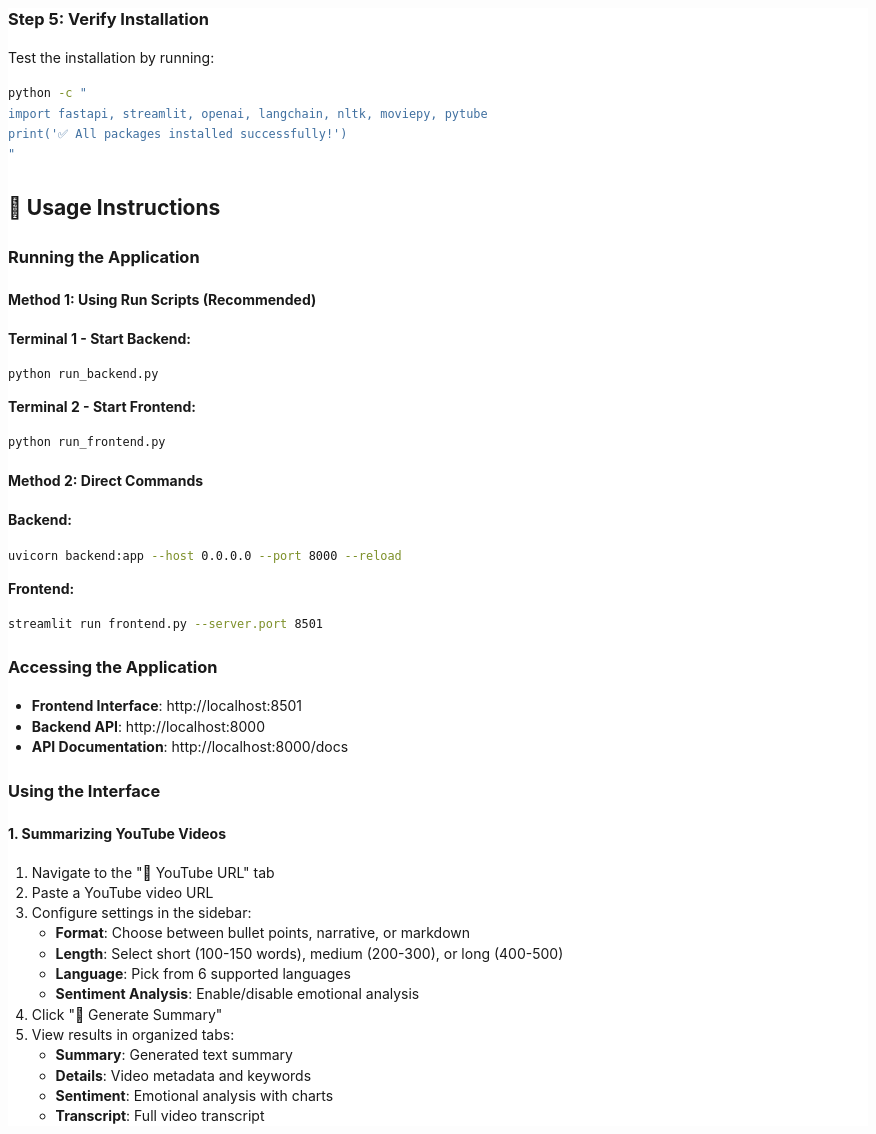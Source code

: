 ### Step 5: Verify Installation

Test the installation by running:

```bash
python -c "
import fastapi, streamlit, openai, langchain, nltk, moviepy, pytube
print('✅ All packages installed successfully!')
"
```

## 🚀 Usage Instructions

### Running the Application

#### Method 1: Using Run Scripts (Recommended)

**Terminal 1 - Start Backend:**
```bash
python run_backend.py
```

**Terminal 2 - Start Frontend:**
```bash
python run_frontend.py
```

#### Method 2: Direct Commands

**Backend:**
```bash
uvicorn backend:app --host 0.0.0.0 --port 8000 --reload
```

**Frontend:**
```bash
streamlit run frontend.py --server.port 8501
```

### Accessing the Application

- **Frontend Interface**: http://localhost:8501
- **Backend API**: http://localhost:8000
- **API Documentation**: http://localhost:8000/docs

### Using the Interface

#### 1. Summarizing YouTube Videos

1. Navigate to the "🔗 YouTube URL" tab
2. Paste a YouTube video URL
3. Configure settings in the sidebar:
   - **Format**: Choose between bullet points, narrative, or markdown
   - **Length**: Select short (100-150 words), medium (200-300), or long (400-500)
   - **Language**: Pick from 6 supported languages
   - **Sentiment Analysis**: Enable/disable emotional analysis
4. Click "🚀 Generate Summary"
5. View results in organized tabs:
   - **Summary**: Generated text summary
   - **Details**: Video metadata and keywords
   - **Sentiment**: Emotional analysis with charts
   - **Transcript**: Full video transcript
